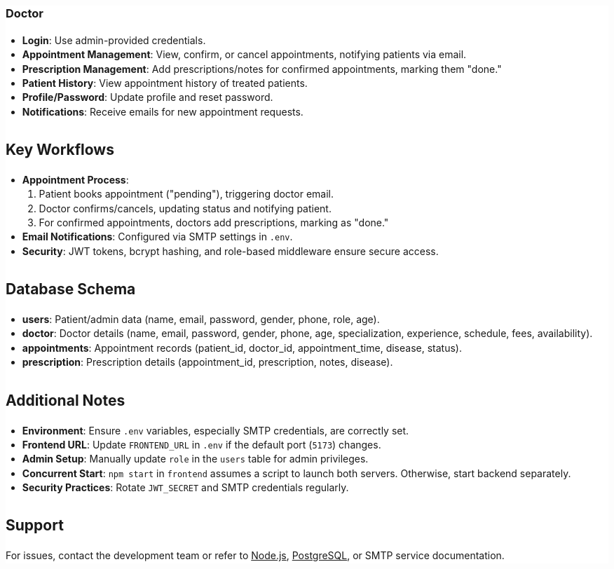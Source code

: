 ### Doctor
- **Login**: Use admin-provided credentials.
- **Appointment Management**: View, confirm, or cancel appointments, notifying patients via email.
- **Prescription Management**: Add prescriptions/notes for confirmed appointments, marking them "done."
- **Patient History**: View appointment history of treated patients.
- **Profile/Password**: Update profile and reset password.
- **Notifications**: Receive emails for new appointment requests.

## Key Workflows
- **Appointment Process**:
  1. Patient books appointment ("pending"), triggering doctor email.
  2. Doctor confirms/cancels, updating status and notifying patient.
  3. For confirmed appointments, doctors add prescriptions, marking as "done."
- **Email Notifications**: Configured via SMTP settings in `.env`.
- **Security**: JWT tokens, bcrypt hashing, and role-based middleware ensure secure access.

## Database Schema
- **users**: Patient/admin data (name, email, password, gender, phone, role, age).
- **doctor**: Doctor details (name, email, password, gender, phone, age, specialization, experience, schedule, fees, availability).
- **appointments**: Appointment records (patient_id, doctor_id, appointment_time, disease, status).
- **prescription**: Prescription details (appointment_id, prescription, notes, disease).

## Additional Notes
- **Environment**: Ensure `.env` variables, especially SMTP credentials, are correctly set.
- **Frontend URL**: Update `FRONTEND_URL` in `.env` if the default port (`5173`) changes.
- **Admin Setup**: Manually update `role` in the `users` table for admin privileges.
- **Concurrent Start**: `npm start` in `frontend` assumes a script to launch both servers. Otherwise, start backend separately.
- **Security Practices**: Rotate `JWT_SECRET` and SMTP credentials regularly.

## Support
For issues, contact the development team or refer to [Node.js](https://nodejs.org/), [PostgreSQL](https://www.postgresql.org/), or SMTP service documentation.